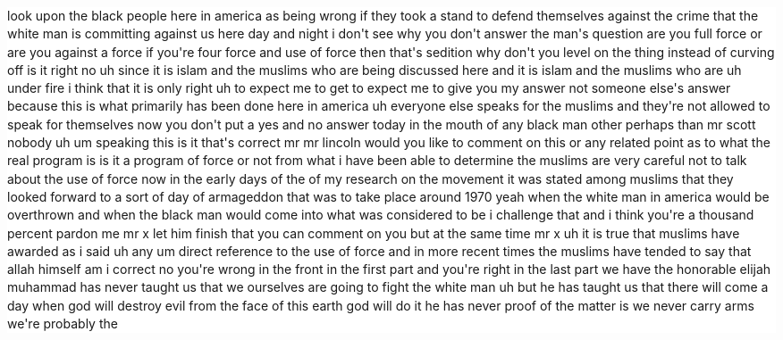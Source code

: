 look upon the black people here in
america as being wrong if they took a
stand to defend themselves against the
crime that the white man is committing
against us here day and night i don't
see why you don't answer the man's
question are you full force or are you
against a force if you're four force and
use of force then that's sedition why
don't you level on the thing instead of
curving off is it right no uh
since it is islam and the muslims who
are being discussed here
and it is islam and the muslims who are
uh under fire i think that it is only
right uh to expect me to get to expect
me to give you my answer not someone
else's answer because this is what
primarily has been done here in america
uh everyone else speaks for the muslims
and they're not allowed to speak for
themselves now you don't put a yes and
no answer today in the mouth of any
black man other perhaps than mr scott
nobody uh um speaking this is it that's
correct
mr mr lincoln would you like to comment
on this or any related point as to what
the real program is is it a program of
force or not
from what i have been able to determine
the muslims are very careful
not to
talk about the use of force
now in the early days of the of my
research on the movement
it was stated among muslims that they
looked forward to a sort of day of
armageddon that was to take place around
1970 yeah when the white man in america
would be overthrown and when the black
man would come into what was considered
to be i challenge that and i think
you're a thousand percent pardon me mr x
let him finish that you can comment on
you
but
at the same time mr x uh
it is true that muslims have awarded as
i said uh any um
direct reference to the use of force and
in more recent times the muslims have
tended to say that allah himself am i
correct no you're wrong in the front in
the first part and you're right in the
last part we have the honorable elijah
muhammad has never taught us that we
ourselves are going to fight the white
man
uh but he has taught us that there will
come a day when god will destroy evil
from the face of this earth god will do
it he has never proof of the matter is
we never carry arms we're probably the